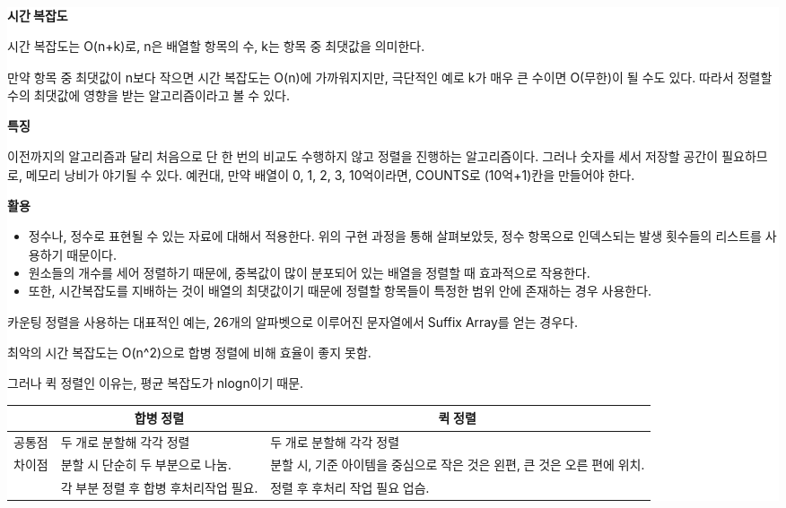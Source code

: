 

**시간 복잡도**

 시간 복잡도는 O(n+k)로, n은 배열할 항목의 수, k는 항목 중 최댓값을 의미한다. 

 만약 항목 중 최댓값이 n보다 작으면 시간 복잡도는 O(n)에 가까워지지만, 극단적인 예로 k가 매우 큰 수이면 O(무한)이 될 수도 있다. 따라서 정렬할 수의 최댓값에 영향을 받는 알고리즘이라고 볼 수 있다.



**특징**

  이전까지의 알고리즘과 달리 처음으로 단 한 번의 비교도 수행하지 않고 정렬을 진행하는 알고리즘이다. 그러나 숫자를 세서 저장할 공간이 필요하므로, 메모리 낭비가 야기될 수 있다. 예컨대, 만약 배열이 0, 1, 2, 3, 10억이라면, COUNTS로 (10억+1)칸을 만들어야 한다.



**활용**

* 정수나, 정수로 표현될 수 있는 자료에 대해서 적용한다. 위의 구현 과정을 통해 살펴보았듯, 정수 항목으로 인덱스되는 발생 횟수들의 리스트를 사용하기 때문이다. 
* 원소들의 개수를 세어 정렬하기 때문에, 중복값이 많이 분포되어 있는 배열을 정렬할 때 효과적으로 작용한다.
* 또한, 시간복잡도를 지배하는 것이 배열의 최댓값이기 때문에 정렬할 항목들이 특정한 범위 안에 존재하는 경우 사용한다.

 카운팅 정렬을 사용하는 대표적인 예는, 26개의 알파벳으로 이루어진 문자열에서 Suffix Array를 얻는 경우다.



















최악의 시간 복잡도는 O(n^2)으로 합병 정렬에 비해 효율이 좋지 못함.

그러나 퀵 정렬인 이유는, 평균 복잡도가 nlogn이기 때문.























|        | 합병 정렬                             | 퀵 정렬                                                      |
| ------ | ------------------------------------- | ------------------------------------------------------------ |
| 공통점 | 두 개로 분할해 각각 정렬              | 두 개로 분할해 각각 정렬                                     |
| 차이점 | 분할 시 단순히 두 부분으로 나눔.      | 분할 시, 기준 아이템을 중심으로 작은 것은 왼편, 큰 것은 오른 편에 위치. |
|        | 각 부분 정렬 후 합병 후처리작업 필요. | 정렬 후 후처리 작업 필요 업슴.                               |

